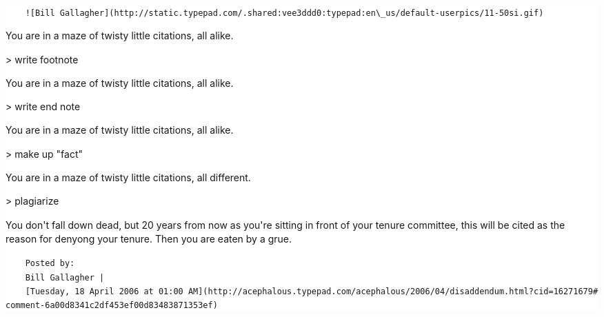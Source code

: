 []()

	

		![Bill Gallagher](http://static.typepad.com/.shared:vee3ddd0:typepad:en\_us/default-userpics/11-50si.gif)
	

	

		

You are in a maze of twisty little citations, all alike.  

&gt; write footnote  

You are in a maze of twisty little citations, all alike.  

&gt; write end note  

You are in a maze of twisty little citations, all alike.  

&gt; make up "fact"  

You are in a maze of twisty little citations, all different.  

&gt; plagiarize  

You don't fall down dead, but 20 years from now as you're sitting in front of your tenure committee, this will be cited as the reason for denyong your tenure.  Then you are eaten by a grue.

	

		Posted by:
		Bill Gallagher |
		[Tuesday, 18 April 2006 at 01:00 AM](http://acephalous.typepad.com/acephalous/2006/04/disaddendum.html?cid=16271679#comment-6a00d8341c2df453ef00d83483871353ef)

		

        